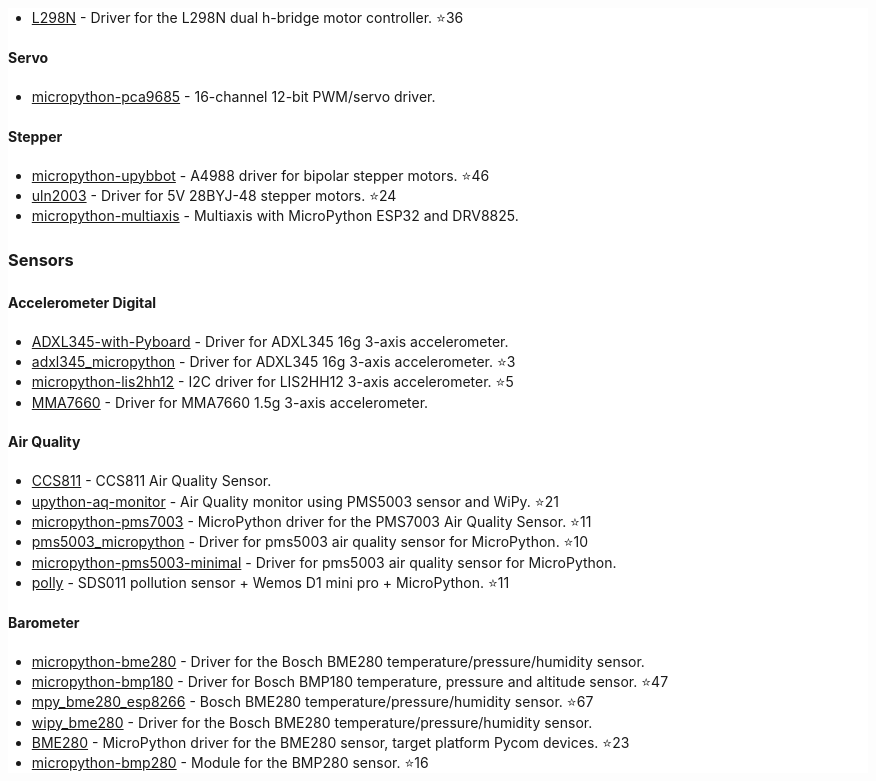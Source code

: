* [L298N](https://github.com/GuyCarver/MicroPython/blob/master/lib/L298N.py) - Driver for the L298N dual h-bridge motor controller. :star:36

#### Servo

* [micropython-pca9685](https://bitbucket.org/thesheep/micropython-pca9685) - 16-channel 12-bit PWM/servo driver.

#### Stepper

* [micropython-upybbot](https://github.com/jeffmer/micropython-upybbot) - A4988 driver for bipolar stepper motors. :star:46
* [uln2003](https://github.com/IDWizard/uln2003) - Driver for 5V 28BYJ-48 stepper motors. :star:24
* [micropython-multiaxis](https://gitlab.com/olivier.len02/micropython-multiaxis) - Multiaxis with MicroPython ESP32 and DRV8825.

### Sensors

#### Accelerometer Digital

* [ADXL345-with-Pyboard](https://github.com/AbhinayBandaru/ADXL345-with-Pyboard) - Driver for ADXL345 16g 3-axis accelerometer.
* [adxl345_micropython](https://github.com/fanday/adxl345_micropython) - Driver for ADXL345 16g 3-axis accelerometer. :star:3
* [micropython-lis2hh12](https://github.com/tuupola/micropython-lis2hh12) - I2C driver for LIS2HH12 3-axis accelerometer. :star:5
* [MMA7660](https://github.com/Bucknalla/MicroPython-3-Axis-Accelerometer/blob/master/MMA7660.py) - Driver for MMA7660 1.5g 3-axis accelerometer.

#### Air Quality

* [CCS811](https://github.com/Ledbelly2142/CCS811) - CCS811 Air Quality Sensor.
* [upython-aq-monitor](https://github.com/ayoy/upython-aq-monitor) - Air Quality monitor using PMS5003 sensor and WiPy. :star:21
* [micropython-pms7003](https://github.com/pkucmus/micropython-pms7003) - MicroPython driver for the PMS7003 Air Quality Sensor. :star:11
* [pms5003_micropython](https://github.com/kevinkk525/pms5003_micropython) - Driver for pms5003 air quality sensor for MicroPython. :star:10
* [micropython-pms5003-minimal](https://github.com/miketeachman/micropython-pms5003-minimal) - Driver for pms5003 air quality sensor for MicroPython.
* [polly](https://github.com/g-sam/polly) - SDS011 pollution sensor + Wemos D1 mini pro + MicroPython. :star:11

#### Barometer

* [micropython-bme280](https://github.com/kevbu/micropython-bme280) - Driver for the Bosch BME280 temperature/pressure/humidity sensor.
* [micropython-bmp180](https://github.com/micropython-IMU/micropython-bmp180) - Driver for Bosch BMP180 temperature, pressure and altitude sensor. :star:47
* [mpy_bme280_esp8266](https://github.com/catdog2/mpy_bme280_esp8266) - Bosch BME280 temperature/pressure/humidity sensor. :star:67
* [wipy_bme280](https://bitbucket.org/oscarBravo/wipy_bme280) - Driver for the Bosch BME280 temperature/pressure/humidity sensor.
* [BME280](https://github.com/robert-hh/BME280) - MicroPython driver for the BME280 sensor, target platform Pycom devices. :star:23
* [micropython-bmp280](https://github.com/dafvid/micropython-bmp280) - Module for the BMP280 sensor. :star:16
